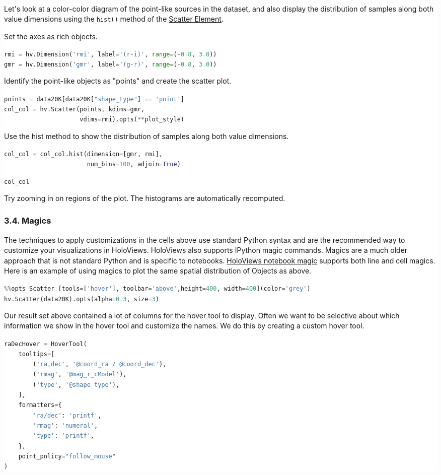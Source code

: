 Let's look at a color-color diagram of the point-like sources in the dataset, and also display the distribution of samples along both value dimensions using the `hist()` method of the [Scatter Element](http://holoviews.org/reference/elements/bokeh/Scatter.html).

Set the axes as rich objects.


```python
rmi = hv.Dimension('rmi', label='(r-i)', range=(-0.8, 3.0))
gmr = hv.Dimension('gmr', label='(g-r)', range=(-0.8, 3.0))
```

Identify the point-like objects as "points" and create the scatter plot.


```python
points = data20K[data20K["shape_type"] == 'point']
col_col = hv.Scatter(points, kdims=gmr,
                     vdims=rmi).opts(**plot_style)
```

Use the hist method to show the distribution of samples along both value dimensions.


```python
col_col = col_col.hist(dimension=[gmr, rmi],
                       num_bins=100, adjoin=True)
```


```python
col_col
```

Try zooming in on regions of the plot. The histograms are automatically recomputed.  

### 3.4. Magics

The techniques to apply customizations in the cells above use standard Python syntax and are the recommended way to customize your visualizations in HoloViews. HoloViews also supports IPython magic commands. Magics are a much older approach that is not standard Python and is specific to notebooks. [HoloViews notebook magic](https://holoviews.org/user_guide/Notebook_Magics.html) supports both line and cell magics. Here is an example of using magics to plot the same spatial distribution of Objects as above.


```python
%%opts Scatter [tools=['hover'], toolbar='above',height=400, width=400](color='grey')
hv.Scatter(data20K).opts(alpha=0.3, size=3)
```

Our result set above contained a lot of columns for the hover tool to display. Often we want to be selective about which information we show in the hover tool and customize the names. We do this by creating a custom hover tool. 


```python
raDecHover = HoverTool(
    tooltips=[
        ('ra,dec', '@coord_ra / @coord_dec'),
        ('rmag', '@mag_r_cModel'),
        ('type', '@shape_type'),
    ],
    formatters={
        'ra/dec': 'printf',
        'rmag': 'numeral',
        'type': 'printf',
    },
    point_policy="follow_mouse"
)
```
